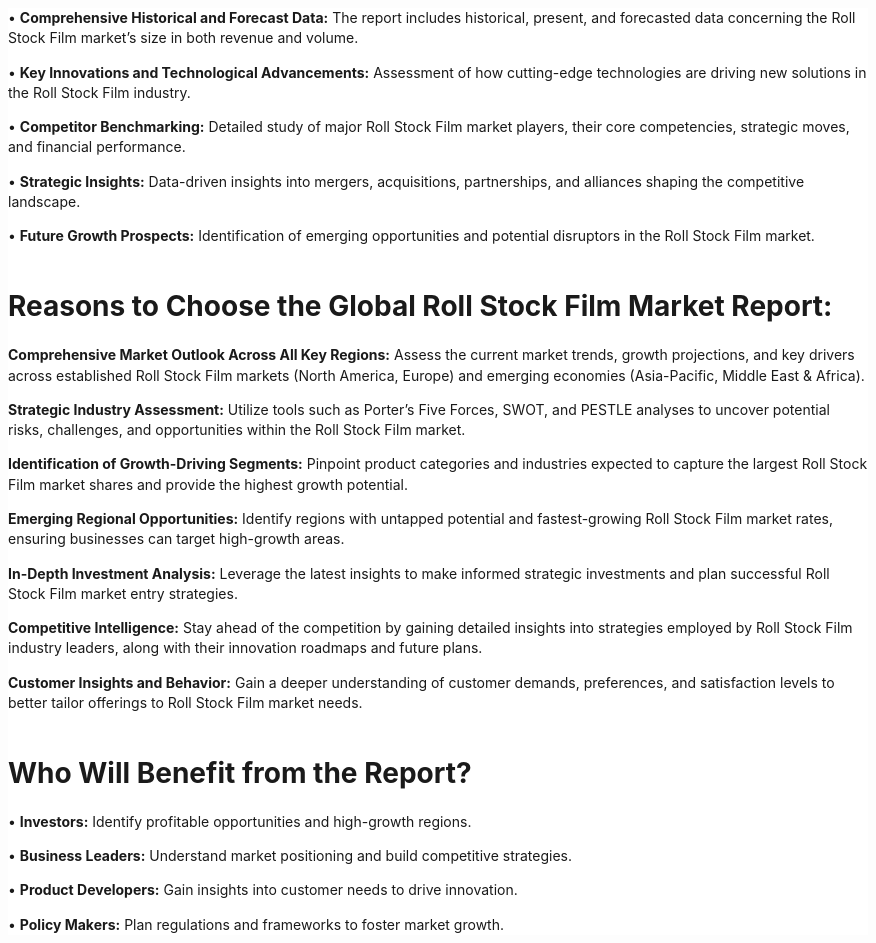 • <strong>Comprehensive Historical and Forecast Data:</strong> The report includes historical, present, and forecasted data concerning the Roll Stock Film market’s size in both revenue and volume.

• <strong>Key Innovations and Technological Advancements:</strong> Assessment of how cutting-edge technologies are driving new solutions in the Roll Stock Film industry.

• <strong>Competitor Benchmarking:</strong> Detailed study of major Roll Stock Film market players, their core competencies, strategic moves, and financial performance.

• <strong>Strategic Insights:</strong> Data-driven insights into mergers, acquisitions, partnerships, and alliances shaping the competitive landscape.

• <strong>Future Growth Prospects:</strong> Identification of emerging opportunities and potential disruptors in the Roll Stock Film market.

# <strong>Reasons to Choose the Global Roll Stock Film Market Report:</strong>

<strong>Comprehensive Market Outlook Across All Key Regions:</strong>
Assess the current market trends, growth projections, and key drivers across established Roll Stock Film markets (North America, Europe) and emerging economies (Asia-Pacific, Middle East & Africa).

<strong>Strategic Industry Assessment:</strong>
Utilize tools such as Porter’s Five Forces, SWOT, and PESTLE analyses to uncover potential risks, challenges, and opportunities within the Roll Stock Film market.

<strong>Identification of Growth-Driving Segments:</strong>
Pinpoint product categories and industries expected to capture the largest Roll Stock Film market shares and provide the highest growth potential.

<strong>Emerging Regional Opportunities:</strong>
Identify regions with untapped potential and fastest-growing Roll Stock Film market rates, ensuring businesses can target high-growth areas.

<strong>In-Depth Investment Analysis:</strong>
Leverage the latest insights to make informed strategic investments and plan successful Roll Stock Film market entry strategies.

<strong>Competitive Intelligence:</strong>
Stay ahead of the competition by gaining detailed insights into strategies employed by Roll Stock Film industry leaders, along with their innovation roadmaps and future plans.

<strong>Customer Insights and Behavior:</strong>
Gain a deeper understanding of customer demands, preferences, and satisfaction levels to better tailor offerings to Roll Stock Film market needs.

# <strong>Who Will Benefit from the Report?</strong>

• <strong>Investors:</strong> Identify profitable opportunities and high-growth regions.

• <strong>Business Leaders:</strong> Understand market positioning and build competitive strategies.

• <strong>Product Developers:</strong> Gain insights into customer needs to drive innovation.

• <strong>Policy Makers:</strong> Plan regulations and frameworks to foster market growth.
